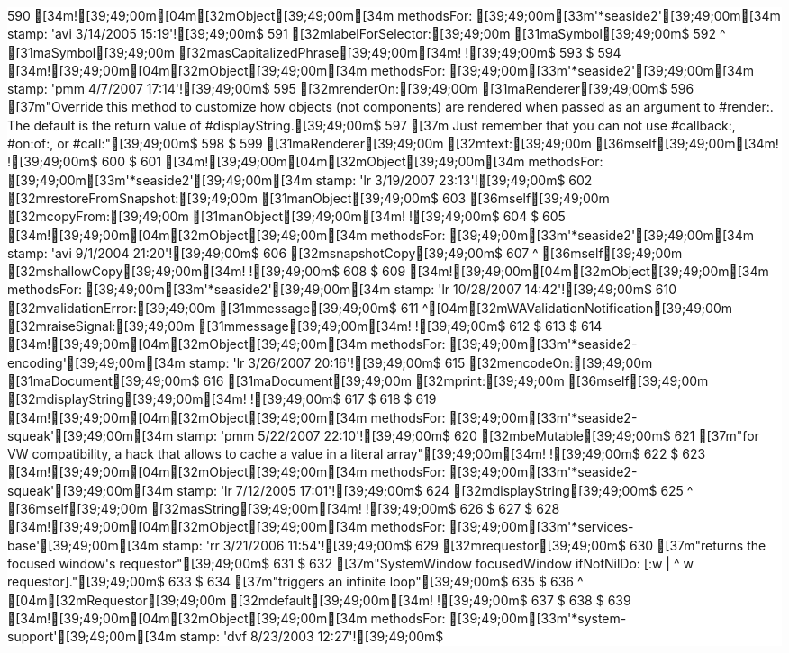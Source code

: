    590	[34m![39;49;00m[04m[32mObject[39;49;00m[34m methodsFor: [39;49;00m[33m'*seaside2'[39;49;00m[34m stamp: 'avi 3/14/2005 15:19'![39;49;00m$
   591	[32mlabelForSelector:[39;49;00m [31maSymbol[39;49;00m$
   592		^ [31maSymbol[39;49;00m [32masCapitalizedPhrase[39;49;00m[34m! ![39;49;00m$
   593	$
   594	[34m![39;49;00m[04m[32mObject[39;49;00m[34m methodsFor: [39;49;00m[33m'*seaside2'[39;49;00m[34m stamp: 'pmm 4/7/2007 17:14'![39;49;00m$
   595	[32mrenderOn:[39;49;00m [31maRenderer[39;49;00m$
   596		[37m"Override this method to customize how objects (not components) are rendered when passed as an argument to #render:. The default is the return value of #displayString.[39;49;00m$
   597	[37m	Just remember that you can not use #callback:, #on:of:, or #call:"[39;49;00m$
   598	$
   599		[31maRenderer[39;49;00m [32mtext:[39;49;00m [36mself[39;49;00m[34m! ![39;49;00m$
   600	$
   601	[34m![39;49;00m[04m[32mObject[39;49;00m[34m methodsFor: [39;49;00m[33m'*seaside2'[39;49;00m[34m stamp: 'lr 3/19/2007 23:13'![39;49;00m$
   602	[32mrestoreFromSnapshot:[39;49;00m [31manObject[39;49;00m$
   603		[36mself[39;49;00m [32mcopyFrom:[39;49;00m [31manObject[39;49;00m[34m! ![39;49;00m$
   604	$
   605	[34m![39;49;00m[04m[32mObject[39;49;00m[34m methodsFor: [39;49;00m[33m'*seaside2'[39;49;00m[34m stamp: 'avi 9/1/2004 21:20'![39;49;00m$
   606	[32msnapshotCopy[39;49;00m$
   607		^ [36mself[39;49;00m [32mshallowCopy[39;49;00m[34m! ![39;49;00m$
   608	$
   609	[34m![39;49;00m[04m[32mObject[39;49;00m[34m methodsFor: [39;49;00m[33m'*seaside2'[39;49;00m[34m stamp: 'lr 10/28/2007 14:42'![39;49;00m$
   610	[32mvalidationError:[39;49;00m [31mmessage[39;49;00m$
   611		^[04m[32mWAValidationNotification[39;49;00m [32mraiseSignal:[39;49;00m [31mmessage[39;49;00m[34m! ![39;49;00m$
   612	$
   613	$
   614	[34m![39;49;00m[04m[32mObject[39;49;00m[34m methodsFor: [39;49;00m[33m'*seaside2-encoding'[39;49;00m[34m stamp: 'lr 3/26/2007 20:16'![39;49;00m$
   615	[32mencodeOn:[39;49;00m [31maDocument[39;49;00m$
   616		[31maDocument[39;49;00m [32mprint:[39;49;00m [36mself[39;49;00m [32mdisplayString[39;49;00m[34m! ![39;49;00m$
   617	$
   618	$
   619	[34m![39;49;00m[04m[32mObject[39;49;00m[34m methodsFor: [39;49;00m[33m'*seaside2-squeak'[39;49;00m[34m stamp: 'pmm 5/22/2007 22:10'![39;49;00m$
   620	[32mbeMutable[39;49;00m$
   621		[37m"for VW compatibility, a hack that allows to cache a value in a literal array"[39;49;00m[34m! ![39;49;00m$
   622	$
   623	[34m![39;49;00m[04m[32mObject[39;49;00m[34m methodsFor: [39;49;00m[33m'*seaside2-squeak'[39;49;00m[34m stamp: 'lr 7/12/2005 17:01'![39;49;00m$
   624	[32mdisplayString[39;49;00m$
   625		^ [36mself[39;49;00m [32masString[39;49;00m[34m! ![39;49;00m$
   626	$
   627	$
   628	[34m![39;49;00m[04m[32mObject[39;49;00m[34m methodsFor: [39;49;00m[33m'*services-base'[39;49;00m[34m stamp: 'rr 3/21/2006 11:54'![39;49;00m$
   629	[32mrequestor[39;49;00m$
   630		[37m"returns the focused window's requestor"[39;49;00m$
   631	$
   632		[37m"SystemWindow focusedWindow ifNotNilDo: [:w | ^ w requestor]."[39;49;00m$
   633	$
   634		[37m"triggers an infinite loop"[39;49;00m$
   635	$
   636		^ [04m[32mRequestor[39;49;00m [32mdefault[39;49;00m[34m! ![39;49;00m$
   637	$
   638	$
   639	[34m![39;49;00m[04m[32mObject[39;49;00m[34m methodsFor: [39;49;00m[33m'*system-support'[39;49;00m[34m stamp: 'dvf 8/23/2003 12:27'![39;49;00m$